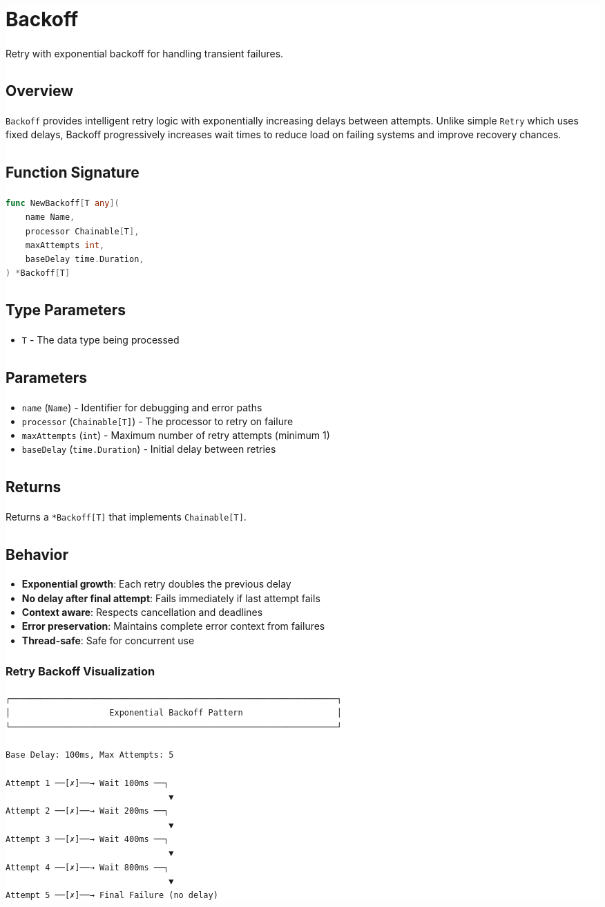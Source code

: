# Backoff

Retry with exponential backoff for handling transient failures.

## Overview

`Backoff` provides intelligent retry logic with exponentially increasing delays between attempts. Unlike simple `Retry` which uses fixed delays, Backoff progressively increases wait times to reduce load on failing systems and improve recovery chances.

## Function Signature

```go
func NewBackoff[T any](
    name Name,
    processor Chainable[T],
    maxAttempts int,
    baseDelay time.Duration,
) *Backoff[T]
```

## Type Parameters

- `T` - The data type being processed

## Parameters

- `name` (`Name`) - Identifier for debugging and error paths
- `processor` (`Chainable[T]`) - The processor to retry on failure
- `maxAttempts` (`int`) - Maximum number of retry attempts (minimum 1)
- `baseDelay` (`time.Duration`) - Initial delay between retries

## Returns

Returns a `*Backoff[T]` that implements `Chainable[T]`.

## Behavior

- **Exponential growth**: Each retry doubles the previous delay
- **No delay after final attempt**: Fails immediately if last attempt fails
- **Context aware**: Respects cancellation and deadlines
- **Error preservation**: Maintains complete error context from failures
- **Thread-safe**: Safe for concurrent use

### Retry Backoff Visualization

```
┌──────────────────────────────────────────────────────────────────┐
│                    Exponential Backoff Pattern                   │
└──────────────────────────────────────────────────────────────────┘

Base Delay: 100ms, Max Attempts: 5

Attempt 1 ──[✗]──→ Wait 100ms ──┐
                                 ▼
Attempt 2 ──[✗]──→ Wait 200ms ──┐
                                 ▼
Attempt 3 ──[✗]──→ Wait 400ms ──┐
                                 ▼
Attempt 4 ──[✗]──→ Wait 800ms ──┐
                                 ▼
Attempt 5 ──[✗]──→ Final Failure (no delay)
```